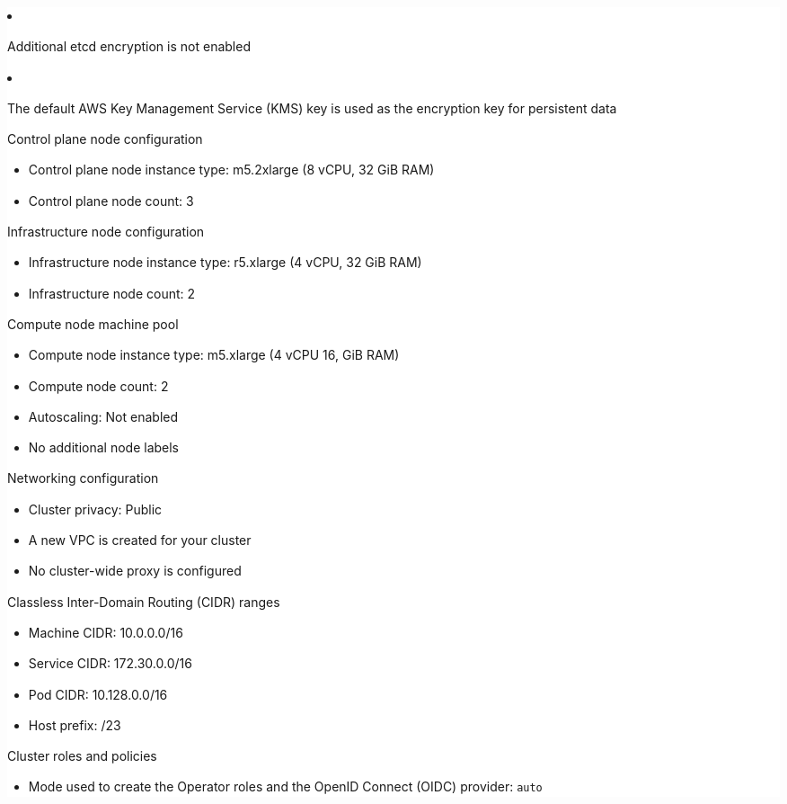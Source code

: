 <li><p>Additional etcd encryption is not enabled</p></li>
<li><p>The default AWS Key Management Service (KMS) key is used as the encryption key for persistent data</p></li>
</ul></td>
</tr>
<tr class="even">
<td style="text-align: left;"><p>Control plane node configuration</p></td>
<td style="text-align: left;"><ul>
<li><p>Control plane node instance type: m5.2xlarge (8 vCPU, 32 GiB RAM)</p></li>
<li><p>Control plane node count: 3</p></li>
</ul></td>
</tr>
<tr class="odd">
<td style="text-align: left;"><p>Infrastructure node configuration</p></td>
<td style="text-align: left;"><ul>
<li><p>Infrastructure node instance type: r5.xlarge (4 vCPU, 32 GiB RAM)</p></li>
<li><p>Infrastructure node count: 2</p></li>
</ul></td>
</tr>
<tr class="even">
<td style="text-align: left;"><p>Compute node machine pool</p></td>
<td style="text-align: left;"><ul>
<li><p>Compute node instance type: m5.xlarge (4 vCPU 16, GiB RAM)</p></li>
<li><p>Compute node count: 2</p></li>
<li><p>Autoscaling: Not enabled</p></li>
<li><p>No additional node labels</p></li>
</ul></td>
</tr>
<tr class="odd">
<td style="text-align: left;"><p>Networking configuration</p></td>
<td style="text-align: left;"><ul>
<li><p>Cluster privacy: Public</p></li>
<li><p>A new VPC is created for your cluster</p></li>
<li><p>No cluster-wide proxy is configured</p></li>
</ul></td>
</tr>
<tr class="even">
<td style="text-align: left;"><p>Classless Inter-Domain Routing (CIDR) ranges</p></td>
<td style="text-align: left;"><ul>
<li><p>Machine CIDR: 10.0.0.0/16</p></li>
<li><p>Service CIDR: 172.30.0.0/16</p></li>
<li><p>Pod CIDR: 10.128.0.0/16</p></li>
<li><p>Host prefix: /23</p></li>
</ul></td>
</tr>
<tr class="odd">
<td style="text-align: left;"><p>Cluster roles and policies</p></td>
<td style="text-align: left;"><ul>
<li><p>Mode used to create the Operator roles and the OpenID Connect (OIDC) provider: <code>auto</code></p>
